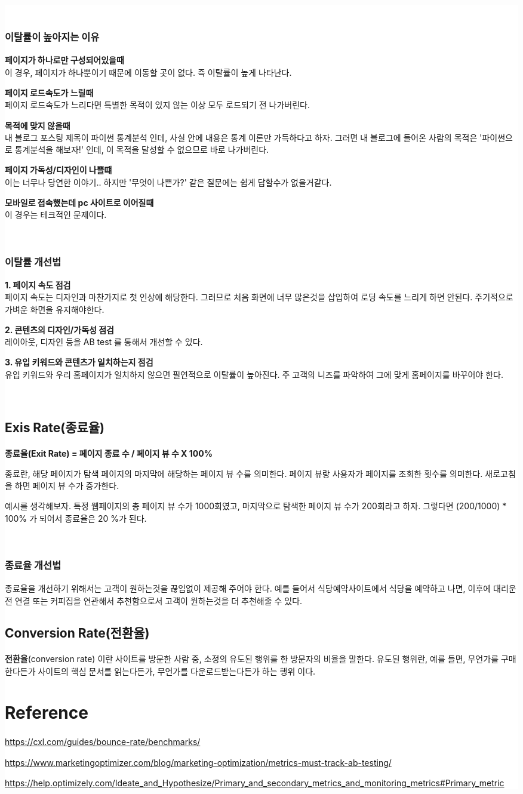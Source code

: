 <Br>

### 이탈률이 높아지는 이유

**페이지가 하나로만 구성되어있을때**<br>
이 경우, 페이지가 하나뿐이기 때문에 이동할 곳이 없다. 즉 이탈률이 높게 나타난다.

**페이지 로드속도가 느릴때**<br>
페이지 로드속도가 느리다면 특별한 목적이 있지 않는 이상 모두 로드되기 전 나가버린다.

**목적에 맞지 않을때**<br>
내 블로그 포스팅 제목이 파이썬 통계분석 인데, 사실 안에 내용은 통계 이론만 가득하다고 하자. 그러면 내 블로그에 들어온 사람의 목적은 '파이썬으로 통계분석을 해보자!' 인데, 이 목적을 달성할 수 없으므로 바로 나가버린다.

**페이지 가독성/디자인이 나쁠떄**<br>
이는 너무나 당연한 이야기.. 하지만 '무엇이 나쁜가?' 같은 질문에는 쉽게 답할수가 없을거같다.

**모바일로 접속했는데 pc 사이트로 이어질때**<br>
이 경우는 테크적인 문제이다. 

<Br>

### 이탈률 개선법

**1. 페이지 속도 점검**<br>
페이지 속도는 디자인과 마찬가지로 첫 인상에 해당한다. 그러므로 처음 화면에 너무 많은것을 삽입하여 로딩 속도를 느리게 하면 안된다. 주기적으로 가벼운 화면을 유지해야한다.

**2. 콘텐츠의 디자인/가독성 점검**<br>
레이아웃, 디자인 등을 AB test 를 통해서 개선할 수 있다.

**3. 유입 키워드와 콘텐츠가 일치하는지 점검**<br>
유입 키워드와 우리 홈페이지가 일치하지 않으면 필연적으로 이탈률이 높아진다. 주 고객의 니즈를 파악하여 그에 맞게 홈페이지를 바꾸어야 한다.

<Br>

## Exis Rate(종료율)

**종료율(Exit Rate) = 페이지 종료 수 / 페이지 뷰 수 X 100%**

종료란, 해당 페이지가 탐색 페이지의 마지막에 해당하는 페이지 뷰 수를 의미한다.
페이지 뷰랑 사용자가 페이지를 조회한 횟수를 의미한다. 새로고침을 하면 페이지 뷰 수가 증가한다.

예시를 생각해보자. 특정 웹페이지의 총 페이지 뷰 수가 1000회였고, 마지막으로 탐색한 페이지 뷰 수가 200회라고 하자. 그렇다면 (200/1000) * 100% 가 되어서 종료율은 20 %가 된다.

<br>

### 종료율 개선법

종료율을 개선하기 위해서는 고객이 원하는것을 끊임없이 제공해 주어야 한다. 예를 들어서 식당예약사이트에서 식당을 예약하고 나면, 이후에 대리운전 연결 또는 커피집을 연관해서 추천함으로서 고객이 원하는것을 더 추천해줄 수 있다.



## Conversion Rate(전환율)

**전환율**(conversion rate) 이란 사이트를 방문한 사람 중, 소정의 유도된 행위를 한 방문자의 비율을 말한다. 유도된 행위란, 예를 들면, 무언가를 구매한다든가 사이트의 핵심 문서를 읽는다든가, 무언가를 다운로드받는다든가 하는 행위 이다. 

# Reference

https://cxl.com/guides/bounce-rate/benchmarks/

https://www.marketingoptimizer.com/blog/marketing-optimization/metrics-must-track-ab-testing/

https://help.optimizely.com/Ideate_and_Hypothesize/Primary_and_secondary_metrics_and_monitoring_metrics#Primary_metric